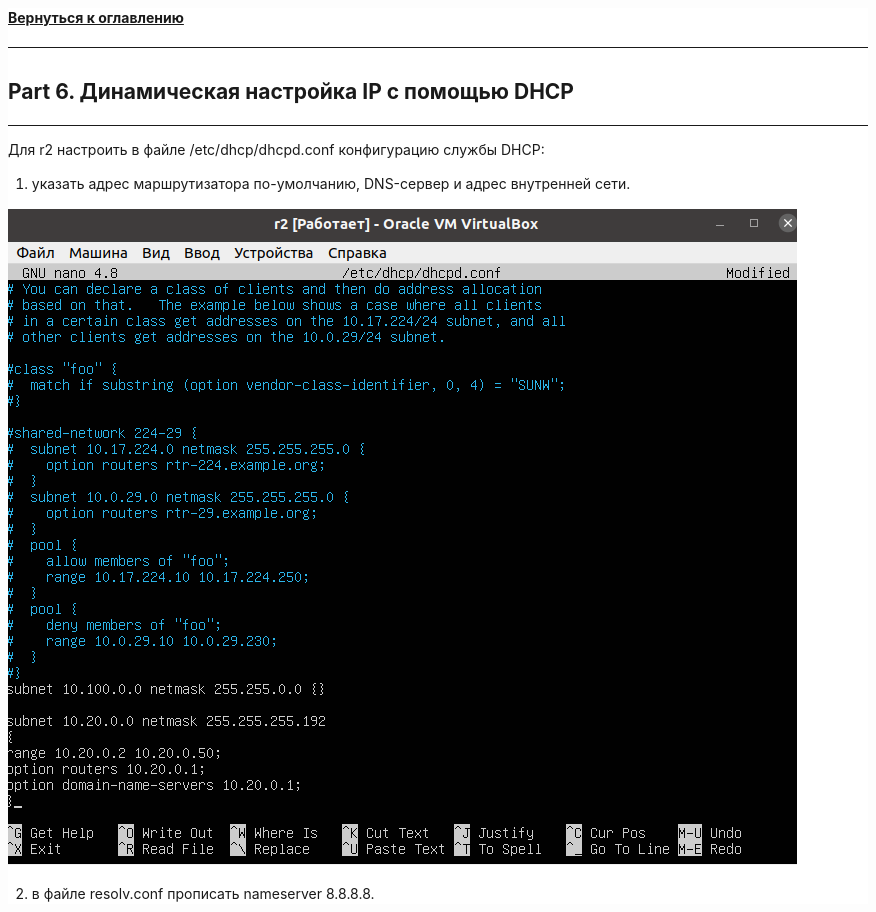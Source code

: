 #### [Вернуться к оглавлению](#linux-network)

___
##  Part 6. Динамическая настройка IP с помощью DHCP
____
Для r2 настроить в файле /etc/dhcp/dhcpd.conf конфигурацию службы DHCP:
1) указать адрес маршрутизатора по-умолчанию, DNS-сервер и адрес внутренней сети. 

![dhc_r2](./images/6.1.png)

2) в файле resolv.conf прописать nameserver 8.8.8.8.
